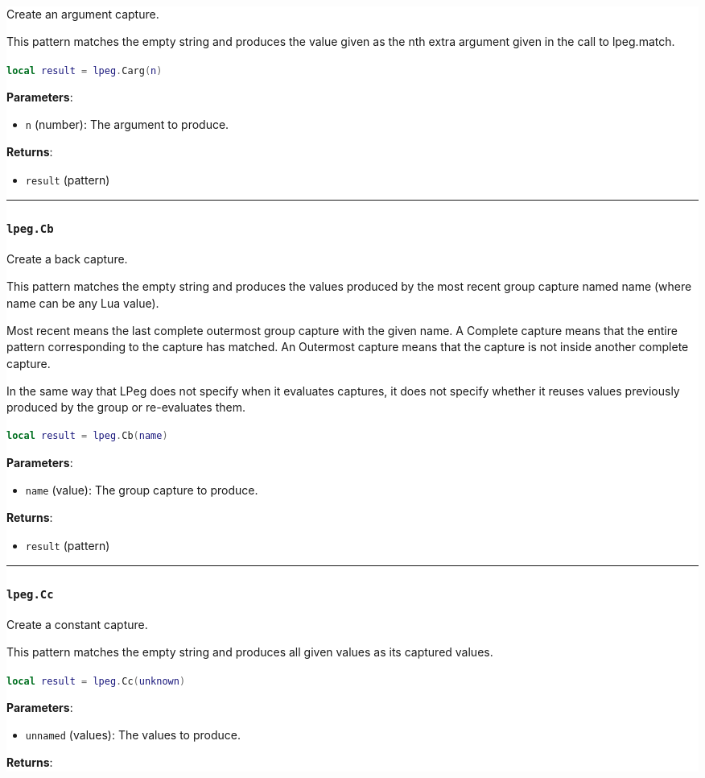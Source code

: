 Create an argument capture.
	
This pattern matches the empty string and produces the value given as the nth extra argument given 
in the call to lpeg.match.

```lua
local result = lpeg.Carg(n)
```

**Parameters**:

* `n` (number): The argument to produce.

**Returns**:

* `result` (pattern)

***

### `lpeg.Cb`

Create a back capture.
	
This pattern matches the empty string and produces the values produced by the most recent group 
capture named name (where name can be any Lua value).

Most recent means the last complete outermost group capture with the given name. A Complete capture
means that the entire pattern corresponding to the capture has matched. An Outermost capture means 
that the capture is not inside another complete capture.

In the same way that LPeg does not specify when it evaluates captures, it does not specify whether 
it reuses values previously produced by the group or re-evaluates them.

```lua
local result = lpeg.Cb(name)
```

**Parameters**:

* `name` (value): The group capture to produce.

**Returns**:

* `result` (pattern)

***

### `lpeg.Cc`

Create a constant capture.
	
This pattern matches the empty string and produces all given values as its captured values.

```lua
local result = lpeg.Cc(unknown)
```

**Parameters**:

* `unnamed` (values): The values to produce.

**Returns**:
